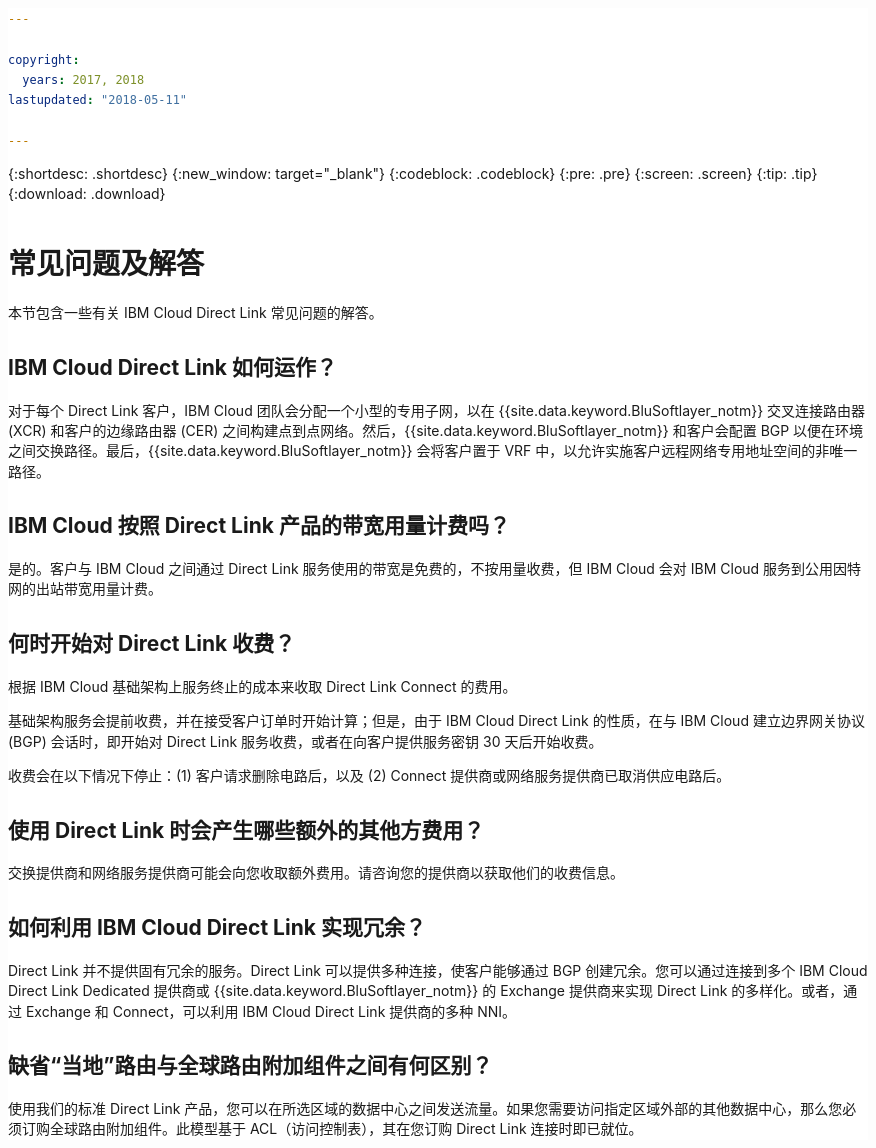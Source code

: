 ```yaml
---

copyright:
  years: 2017, 2018
lastupdated: "2018-05-11"

---
```


{:shortdesc: .shortdesc}
{:new_window: target="_blank"}
{:codeblock: .codeblock}
{:pre: .pre}
{:screen: .screen}
{:tip: .tip}
{:download: .download}

# 常见问题及解答

本节包含一些有关 IBM Cloud Direct Link 常见问题的解答。 

## IBM Cloud Direct Link 如何运作？
对于每个 Direct Link 客户，IBM Cloud 团队会分配一个小型的专用子网，以在 {{site.data.keyword.BluSoftlayer_notm}} 交叉连接路由器 (XCR) 和客户的边缘路由器 (CER) 之间构建点到点网络。然后，{{site.data.keyword.BluSoftlayer_notm}} 和客户会配置 BGP 以便在环境之间交换路径。最后，{{site.data.keyword.BluSoftlayer_notm}} 会将客户置于 VRF 中，以允许实施客户远程网络专用地址空间的非唯一路径。

## IBM Cloud 按照 Direct Link 产品的带宽用量计费吗？
是的。客户与 IBM Cloud 之间通过 Direct Link 服务使用的带宽是免费的，不按用量收费，但 IBM Cloud 会对 IBM Cloud 服务到公用因特网的出站带宽用量计费。

## 何时开始对 Direct Link 收费？
根据 IBM Cloud 基础架构上服务终止的成本来收取 Direct Link Connect 的费用。 

基础架构服务会提前收费，并在接受客户订单时开始计算；但是，由于 IBM Cloud Direct Link 的性质，在与 IBM Cloud 建立边界网关协议 (BGP) 会话时，即开始对 Direct Link 服务收费，或者在向客户提供服务密钥 30 天后开始收费。 

收费会在以下情况下停止：(1) 客户请求删除电路后，以及 (2) Connect 提供商或网络服务提供商已取消供应电路后。

## 使用 Direct Link 时会产生哪些额外的其他方费用？
交换提供商和网络服务提供商可能会向您收取额外费用。请咨询您的提供商以获取他们的收费信息。

## 如何利用 IBM Cloud Direct Link 实现冗余？
Direct Link 并不提供固有冗余的服务。Direct Link 可以提供多种连接，使客户能够通过 BGP 创建冗余。您可以通过连接到多个 IBM Cloud Direct Link Dedicated 提供商或 {{site.data.keyword.BluSoftlayer_notm}} 的 Exchange 提供商来实现 Direct Link 的多样化。或者，通过 Exchange 和 Connect，可以利用 IBM Cloud Direct Link 提供商的多种 NNI。

## 缺省“当地”路由与全球路由附加组件之间有何区别？
使用我们的标准 Direct Link 产品，您可以在所选区域的数据中心之间发送流量。如果您需要访问指定区域外部的其他数据中心，那么您必须订购全球路由附加组件。此模型基于 ACL（访问控制表），其在您订购 Direct Link 连接时即已就位。 
